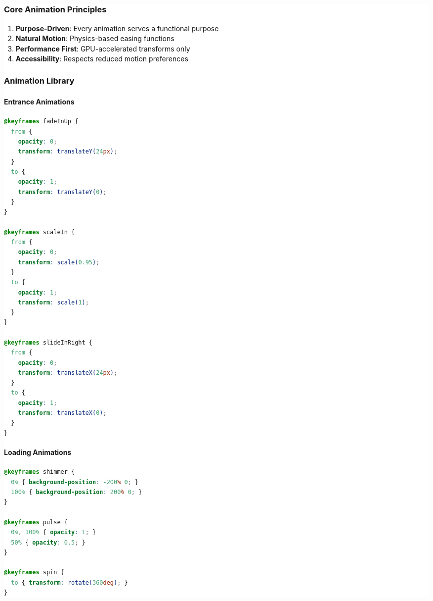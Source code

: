 ### Core Animation Principles

1. **Purpose-Driven**: Every animation serves a functional purpose
2. **Natural Motion**: Physics-based easing functions
3. **Performance First**: GPU-accelerated transforms only
4. **Accessibility**: Respects reduced motion preferences

### Animation Library

#### Entrance Animations

```css
@keyframes fadeInUp {
  from {
    opacity: 0;
    transform: translateY(24px);
  }
  to {
    opacity: 1;
    transform: translateY(0);
  }
}

@keyframes scaleIn {
  from {
    opacity: 0;
    transform: scale(0.95);
  }
  to {
    opacity: 1;
    transform: scale(1);
  }
}

@keyframes slideInRight {
  from {
    opacity: 0;
    transform: translateX(24px);
  }
  to {
    opacity: 1;
    transform: translateX(0);
  }
}
```

#### Loading Animations

```css
@keyframes shimmer {
  0% { background-position: -200% 0; }
  100% { background-position: 200% 0; }
}

@keyframes pulse {
  0%, 100% { opacity: 1; }
  50% { opacity: 0.5; }
}

@keyframes spin {
  to { transform: rotate(360deg); }
}
```
